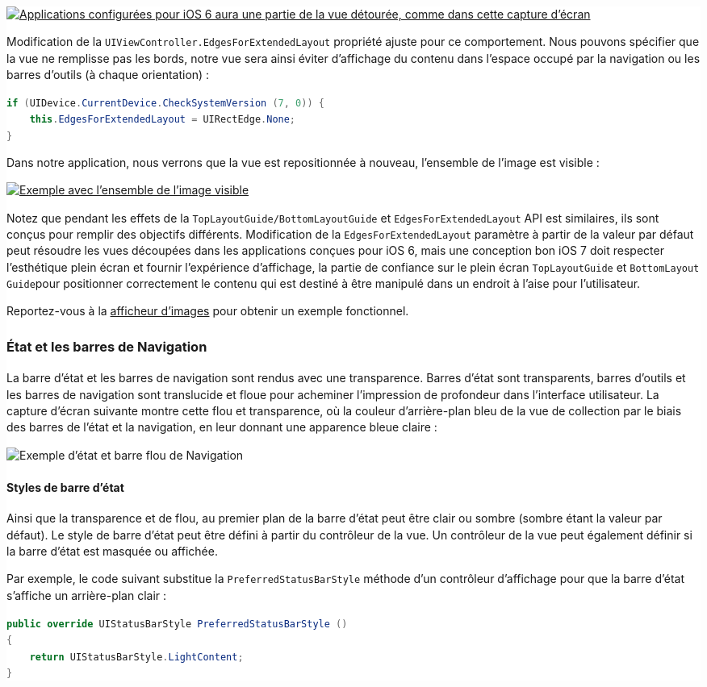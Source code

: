  [![](ios7-ui-images/clipped.png "Applications configurées pour iOS 6 aura une partie de la vue détourée, comme dans cette capture d’écran")](ios7-ui-images/clipped.png#lightbox)

Modification de la `UIViewController.EdgesForExtendedLayout` propriété ajuste pour ce comportement. Nous pouvons spécifier que la vue ne remplisse pas les bords, notre vue sera ainsi éviter d’affichage du contenu dans l’espace occupé par la navigation ou les barres d’outils (à chaque orientation) :

```csharp
if (UIDevice.CurrentDevice.CheckSystemVersion (7, 0)) { 
    this.EdgesForExtendedLayout = UIRectEdge.None;
}
```

Dans notre application, nous verrons que la vue est repositionnée à nouveau, l’ensemble de l’image est visible :

 [![](ios7-ui-images/good.png "Exemple avec l’ensemble de l’image visible")](ios7-ui-images/good.png#lightbox)

Notez que pendant les effets de la `TopLayoutGuide/BottomLayoutGuide` et `EdgesForExtendedLayout` API est similaires, ils sont conçus pour remplir des objectifs différents. Modification de la `EdgesForExtendedLayout` paramètre à partir de la valeur par défaut peut résoudre les vues découpées dans les applications conçues pour iOS 6, mais une conception bon iOS 7 doit respecter l’esthétique plein écran et fournir l’expérience d’affichage, la partie de confiance sur le plein écran `TopLayoutGuide` et `BottomLayoutGuide`pour positionner correctement le contenu qui est destiné à être manipulé dans un endroit à l’aise pour l’utilisateur.

Reportez-vous à la [afficheur d’images](https://developer.xamarin.com/samples/mobile/iOS7-ui-updates) pour obtenir un exemple fonctionnel.

### <a name="status-and-navigation-bars"></a>État et les barres de Navigation

La barre d’état et les barres de navigation sont rendus avec une transparence. Barres d’état sont transparents, barres d’outils et les barres de navigation sont translucide et floue pour acheminer l’impression de profondeur dans l’interface utilisateur. La capture d’écran suivante montre cette flou et transparence, où la couleur d’arrière-plan bleu de la vue de collection par le biais des barres de l’état et la navigation, en leur donnant une apparence bleue claire :

 ![](ios7-ui-images/transparent-navbar.png "Exemple d’état et barre flou de Navigation")

#### <a name="status-bar-styles"></a>Styles de barre d’état

Ainsi que la transparence et de flou, au premier plan de la barre d’état peut être clair ou sombre (sombre étant la valeur par défaut). Le style de barre d’état peut être défini à partir du contrôleur de la vue. Un contrôleur de la vue peut également définir si la barre d’état est masquée ou affichée.

Par exemple, le code suivant substitue la `PreferredStatusBarStyle` méthode d’un contrôleur d’affichage pour que la barre d’état s’affiche un arrière-plan clair :

```csharp
public override UIStatusBarStyle PreferredStatusBarStyle ()
{
    return UIStatusBarStyle.LightContent;
}
```
